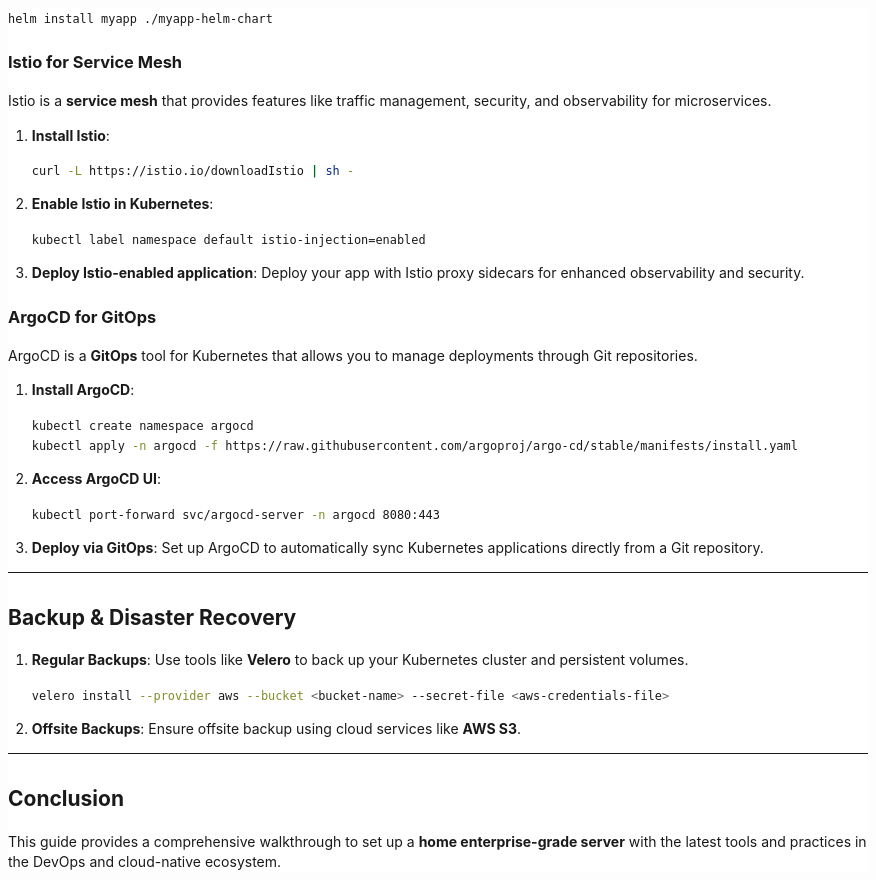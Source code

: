    ```bash
   helm install myapp ./myapp-helm-chart
   ```

### Istio for Service Mesh

Istio is a **service mesh** that provides features like traffic management, security, and observability for microservices.

1. **Install Istio**:

   ```bash
   curl -L https://istio.io/downloadIstio | sh -
   ```

2. **Enable Istio in Kubernetes**:

   ```bash
   kubectl label namespace default istio-injection=enabled
   ```

3. **Deploy Istio-enabled application**:
   Deploy your app with Istio proxy sidecars for enhanced observability and security.

### ArgoCD for GitOps

ArgoCD is a **GitOps** tool for Kubernetes that allows you to manage deployments through Git repositories.

1. **Install ArgoCD**:

   ```bash
   kubectl create namespace argocd
   kubectl apply -n argocd -f https://raw.githubusercontent.com/argoproj/argo-cd/stable/manifests/install.yaml
   ```

2. **Access ArgoCD UI**:

   ```bash
   kubectl port-forward svc/argocd-server -n argocd 8080:443
   ```

3. **Deploy via GitOps**:
   Set up ArgoCD to automatically sync Kubernetes applications directly from a Git repository.

---

## Backup & Disaster Recovery

1. **Regular Backups**: Use tools like **Velero** to back up your Kubernetes cluster and persistent volumes.

   ```bash
   velero install --provider aws --bucket <bucket-name> --secret-file <aws-credentials-file>
   ```

2. **Offsite Backups**: Ensure offsite backup using cloud services like **AWS S3**.

---

## Conclusion

This guide provides a comprehensive walkthrough to set up a **home enterprise-grade server** with the latest tools and practices in the DevOps and cloud-native ecosystem.
